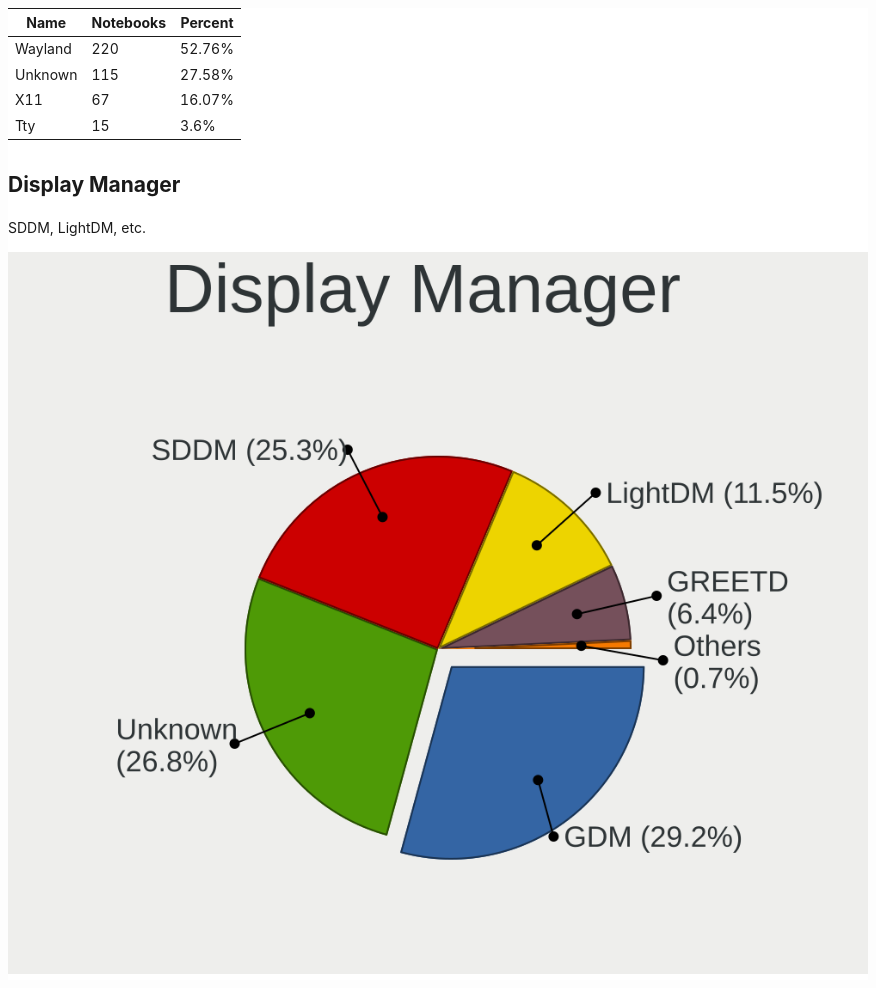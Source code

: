 
| Name    | Notebooks | Percent |
|---------|-----------|---------|
| Wayland | 220       | 52.76%  |
| Unknown | 115       | 27.58%  |
| X11     | 67        | 16.07%  |
| Tty     | 15        | 3.6%    |

Display Manager
---------------

SDDM, LightDM, etc.

![Display Manager](./images/pie_chart/os_display_manager.svg)

